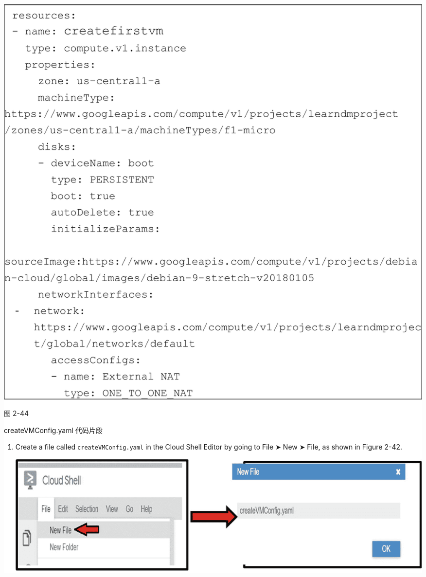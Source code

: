 ![img/492199_1_En_2_Fig44_HTML.png](img/492199_1_En_2_Fig44_HTML.png)

图 2-44

createVMConfig.yaml 代码片段

1.  Create a file called `createVMConfig.yaml` in the Cloud Shell Editor by going to File ➤ New ➤ File, as shown in Figure 2-42.

    ![img/492199_1_En_2_Fig42_HTML.jpg](img/492199_1_En_2_Fig42_HTML.jpg)
